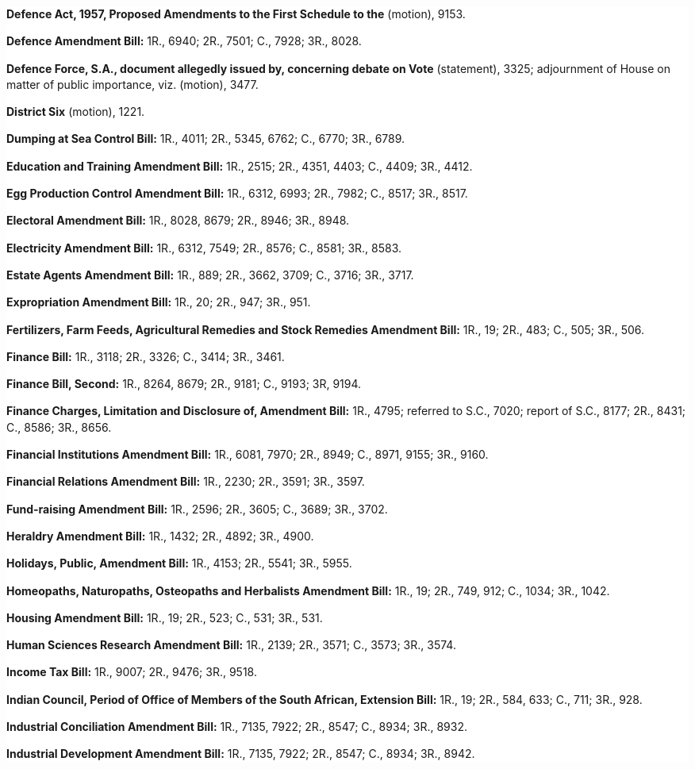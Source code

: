 <p><b>Defence Act, 1957, Proposed Amendments to the First Schedule to the</b> (motion), 9153.</p>

<p><b>Defence Amendment Bill:</b> 1R., 6940; 2R., 7501; C., 7928; 3R., 8028.</p>

<p><b>Defence Force, S.A., document allegedly issued by, concerning debate on Vote</b> (statement), 3325; adjournment of House on matter of public importance, viz. (motion), 3477.</p>

<p><b>District Six</b> (motion), 1221.</p>

<p><b>Dumping at Sea Control Bill:</b> 1R., 4011; 2R., 5345, 6762; C., 6770; 3R., 6789.</p>

<p><b>Education and Training Amendment Bill:</b> 1R., 2515; 2R., 4351, 4403; C., 4409; 3R., 4412.</p>

<p><b>Egg Production Control Amendment Bill:</b> 1R., 6312, 6993; 2R., 7982; C., 8517; 3R., 8517.</p>

<p><span class="col_xiii" refersTo="page_0010"/><b>Electoral Amendment Bill:</b> 1R., 8028, 8679; 2R., 8946; 3R., 8948.</p>

<p><b>Electricity Amendment Bill:</b> 1R., 6312, 7549; 2R., 8576; C., 8581; 3R., 8583.</p>

<p><b>Estate Agents Amendment Bill:</b> 1R., 889; 2R., 3662, 3709; C., 3716; 3R., 3717.</p>

<p><b>Expropriation Amendment Bill:</b> 1R., 20; 2R., 947; 3R., 951.</p>

<p><b>Fertilizers, Farm Feeds, Agricultural Remedies and Stock Remedies Amendment Bill:</b> 1R., 19; 2R., 483; C., 505; 3R., 506.</p>

<p><b>Finance Bill:</b> 1R., 3118; 2R., 3326; C., 3414; 3R., 3461.</p>

<p><b>Finance Bill, Second:</b> 1R., 8264, 8679; 2R., 9181; C., 9193; 3R, 9194.</p>

<p><b>Finance Charges, Limitation and Disclosure of, Amendment Bill:</b> 1R., 4795; referred to S.C., 7020; report of S.C., 8177; 2R., 8431; C., 8586; 3R., 8656.</p>

<p><b>Financial Institutions Amendment Bill:</b> 1R., 6081, 7970; 2R., 8949; C., 8971, 9155; 3R., 9160.</p>

<p><b>Financial Relations Amendment Bill:</b> 1R., 2230; 2R., 3591; 3R., 3597.</p>

<p><b>Fund-raising Amendment Bill:</b> 1R., 2596; 2R., 3605; C., 3689; 3R., 3702.</p>

<p><b>Heraldry Amendment Bill:</b> 1R., 1432; 2R., 4892; 3R., 4900.</p>

<p><b>Holidays, Public, Amendment Bill:</b> 1R., 4153; 2R., 5541; 3R., 5955.</p>

<p><b>Homeopaths, Naturopaths, Osteopaths and Herbalists Amendment Bill:</b> 1R., 19; 2R., 749, 912; C., 1034; 3R., 1042.</p>

<p><b>Housing Amendment Bill:</b> 1R., 19; 2R., 523; C., 531; 3R., 531.</p>

<p><b>Human Sciences Research Amendment Bill:</b> 1R., 2139; 2R., 3571; C., 3573; 3R., 3574.</p>

<p><b>Income Tax Bill:</b> 1R., 9007; 2R., 9476; 3R., 9518.</p>

<p><b>Indian Council, Period of Office of Members of the South African, Extension Bill:</b> 1R., 19; 2R., 584, 633; C., 711; 3R., 928.</p>

<p><b>Industrial Conciliation Amendment Bill:</b> 1R., 7135, 7922; 2R., 8547; C., 8934; 3R., 8932.</p>

<p><b>Industrial Development Amendment Bill:</b> 1R., 7135, 7922; 2R., 8547; C., 8934; 3R., 8942.</p>
